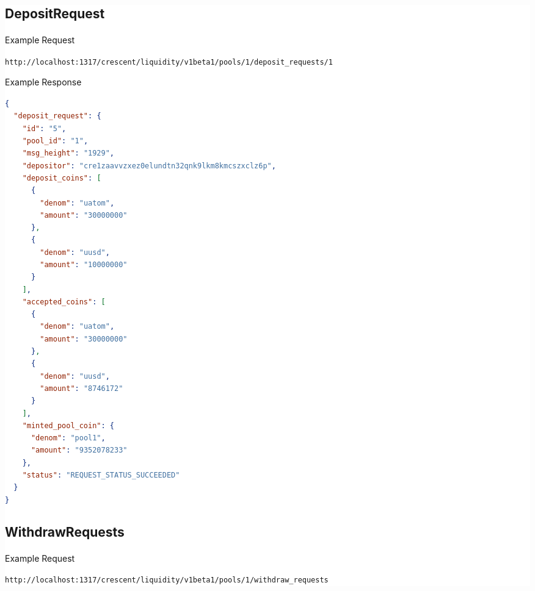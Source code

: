 ## DepositRequest

Example Request 


```bash
http://localhost:1317/crescent/liquidity/v1beta1/pools/1/deposit_requests/1
```

Example Response

```json
{
  "deposit_request": {
    "id": "5",
    "pool_id": "1",
    "msg_height": "1929",
    "depositor": "cre1zaavvzxez0elundtn32qnk9lkm8kmcszxclz6p",
    "deposit_coins": [
      {
        "denom": "uatom",
        "amount": "30000000"
      },
      {
        "denom": "uusd",
        "amount": "10000000"
      }
    ],
    "accepted_coins": [
      {
        "denom": "uatom",
        "amount": "30000000"
      },
      {
        "denom": "uusd",
        "amount": "8746172"
      }
    ],
    "minted_pool_coin": {
      "denom": "pool1",
      "amount": "9352078233"
    },
    "status": "REQUEST_STATUS_SUCCEEDED"
  }
}
```

## WithdrawRequests

Example Request 


```bash
http://localhost:1317/crescent/liquidity/v1beta1/pools/1/withdraw_requests
```
